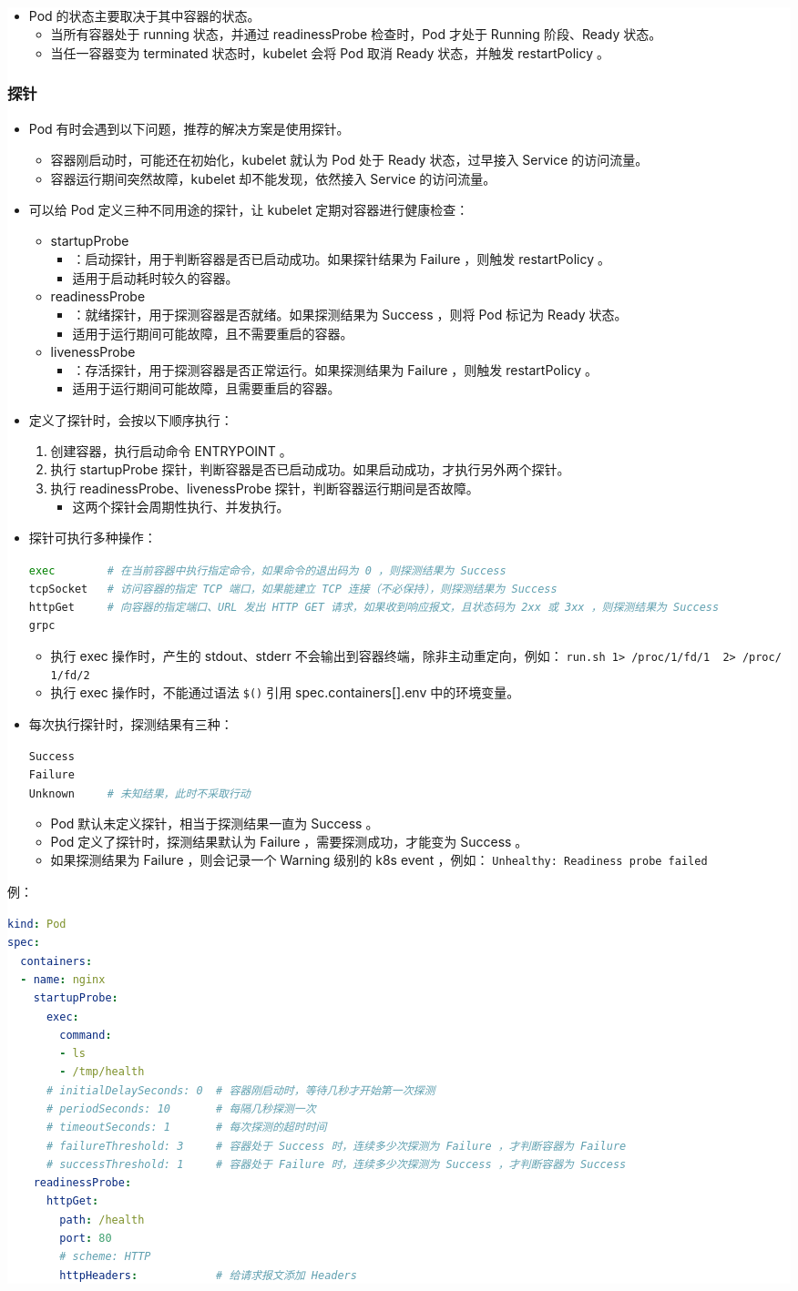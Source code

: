 - Pod 的状态主要取决于其中容器的状态。
  - 当所有容器处于 running 状态，并通过 readinessProbe 检查时，Pod 才处于 Running 阶段、Ready 状态。
  - 当任一容器变为 terminated 状态时，kubelet 会将 Pod 取消 Ready 状态，并触发 restartPolicy 。

### 探针

- Pod 有时会遇到以下问题，推荐的解决方案是使用探针。
  - 容器刚启动时，可能还在初始化，kubelet 就认为 Pod 处于 Ready 状态，过早接入 Service 的访问流量。
  - 容器运行期间突然故障，kubelet 却不能发现，依然接入 Service 的访问流量。
- 可以给 Pod 定义三种不同用途的探针，让 kubelet 定期对容器进行健康检查：
  - startupProbe
    - ：启动探针，用于判断容器是否已启动成功。如果探针结果为 Failure ，则触发 restartPolicy 。
    - 适用于启动耗时较久的容器。
  - readinessProbe
    - ：就绪探针，用于探测容器是否就绪。如果探测结果为 Success ，则将 Pod 标记为 Ready 状态。
    - 适用于运行期间可能故障，且不需要重启的容器。
  - livenessProbe
    - ：存活探针，用于探测容器是否正常运行。如果探测结果为 Failure ，则触发 restartPolicy 。
    - 适用于运行期间可能故障，且需要重启的容器。
- 定义了探针时，会按以下顺序执行：
  1. 创建容器，执行启动命令 ENTRYPOINT 。
  2. 执行 startupProbe 探针，判断容器是否已启动成功。如果启动成功，才执行另外两个探针。
  3. 执行 readinessProbe、livenessProbe 探针，判断容器运行期间是否故障。
      - 这两个探针会周期性执行、并发执行。

- 探针可执行多种操作：
  ```sh
  exec        # 在当前容器中执行指定命令，如果命令的退出码为 0 ，则探测结果为 Success
  tcpSocket   # 访问容器的指定 TCP 端口，如果能建立 TCP 连接（不必保持），则探测结果为 Success
  httpGet     # 向容器的指定端口、URL 发出 HTTP GET 请求，如果收到响应报文，且状态码为 2xx 或 3xx ，则探测结果为 Success
  grpc
  ```
  - 执行 exec 操作时，产生的 stdout、stderr 不会输出到容器终端，除非主动重定向，例如： `run.sh 1> /proc/1/fd/1  2> /proc/1/fd/2`
  - 执行 exec 操作时，不能通过语法 `$()` 引用 spec.containers[].env 中的环境变量。
- 每次执行探针时，探测结果有三种：
  ```sh
  Success
  Failure
  Unknown     # 未知结果，此时不采取行动
  ```
  - Pod 默认未定义探针，相当于探测结果一直为 Success 。
  - Pod 定义了探针时，探测结果默认为 Failure ，需要探测成功，才能变为 Success 。
  - 如果探测结果为 Failure ，则会记录一个 Warning 级别的 k8s event ，例如： `Unhealthy: Readiness probe failed`

例：
```yml
kind: Pod
spec:
  containers:
  - name: nginx
    startupProbe:
      exec:
        command:
        - ls
        - /tmp/health
      # initialDelaySeconds: 0  # 容器刚启动时，等待几秒才开始第一次探测
      # periodSeconds: 10       # 每隔几秒探测一次
      # timeoutSeconds: 1       # 每次探测的超时时间
      # failureThreshold: 3     # 容器处于 Success 时，连续多少次探测为 Failure ，才判断容器为 Failure
      # successThreshold: 1     # 容器处于 Failure 时，连续多少次探测为 Success ，才判断容器为 Success
    readinessProbe:
      httpGet:
        path: /health
        port: 80
        # scheme: HTTP
        httpHeaders:            # 给请求报文添加 Headers
```